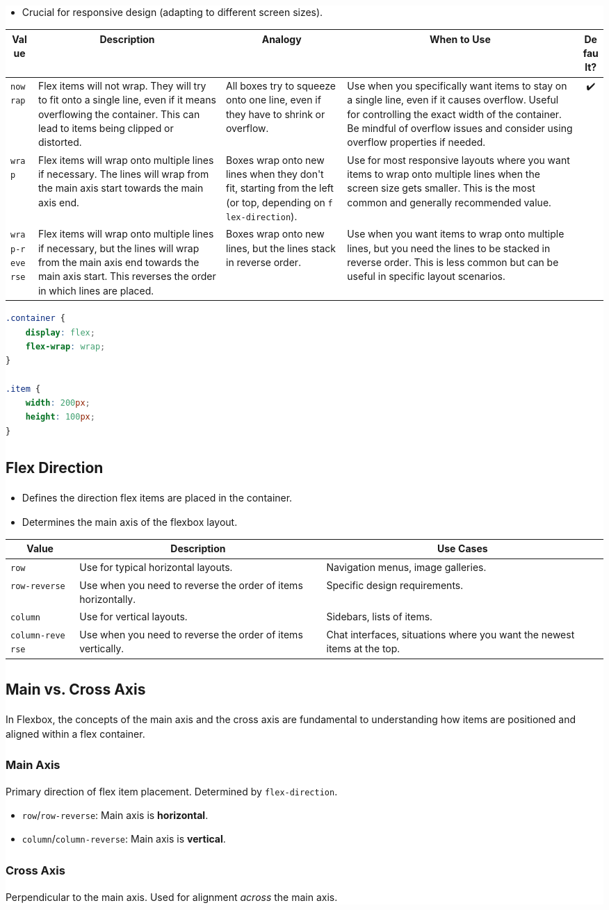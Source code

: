 - Crucial for responsive design (adapting to different screen sizes).

| <center>Value</center> | <center>Description</center>                                                                                                                                                          | <center>Analogy</center>                                                                                       | <center>When to Use</center>                                                                                                                                                                                                        | <center>Default?</center> |
| ---------------------- | ------------------------------------------------------------------------------------------------------------------------------------------------------------------------------------- | -------------------------------------------------------------------------------------------------------------- | ----------------------------------------------------------------------------------------------------------------------------------------------------------------------------------------------------------------------------------- | ------------------------- |
| `nowrap`               | Flex items will not wrap. They will try to fit onto a single line, even if it means overflowing the container. This can lead to items being clipped or distorted.                     | All boxes try to squeeze onto one line, even if they have to shrink or overflow.                               | Use when you specifically want items to stay on a single line, even if it causes overflow. Useful for controlling the exact width of the container. Be mindful of overflow issues and consider using overflow properties if needed. | <center>✔️</center>       |
| `wrap`                 | Flex items will wrap onto multiple lines if necessary. The lines will wrap from the main axis start towards the main axis end.                                                        | Boxes wrap onto new lines when they don't fit, starting from the left (or top, depending on `flex-direction`). | Use for most responsive layouts where you want items to wrap onto multiple lines when the screen size gets smaller. This is the most common and generally recommended value.                                                        |                           |
| `wrap-reverse`         | Flex items will wrap onto multiple lines if necessary, but the lines will wrap from the main axis end towards the main axis start. This reverses the order in which lines are placed. | Boxes wrap onto new lines, but the lines stack in reverse order.                                               | Use when you want items to wrap onto multiple lines, but you need the lines to be stacked in reverse order. This is less common but can be useful in specific layout scenarios.                                                     |                           |

```css
.container {
    display: flex;
    flex-wrap: wrap;
}

.item {
    width: 200px;
    height: 100px;
}
```

## Flex Direction

- Defines the direction flex items are placed in the container.

- Determines the main axis of the flexbox layout.

| <center>Value</center> | <center>Description</center>                                  | <center>Use Cases</center>                                              |
| ---------------------- | ------------------------------------------------------------- | ----------------------------------------------------------------------- |
| `row`                  | Use for typical horizontal layouts.                           | Navigation menus, image galleries.                                      |
| `row-reverse`          | Use when you need to reverse the order of items horizontally. | Specific design requirements.                                           |
| `column`               | Use for vertical layouts.                                     | Sidebars, lists of items.                                               |
| `column-reverse`       | Use when you need to reverse the order of items vertically.   | Chat interfaces, situations where you want the newest items at the top. |

## Main vs. Cross Axis

In Flexbox, the concepts of the main axis and the cross axis are fundamental to understanding how items are positioned and aligned within a flex container.

### Main Axis

Primary direction of flex item placement. Determined by `flex-direction`.

- `row`/`row-reverse`: Main axis is **horizontal**.

- `column`/`column-reverse`: Main axis is **vertical**.

### Cross Axis

Perpendicular to the main axis. Used for alignment _across_ the main axis.
